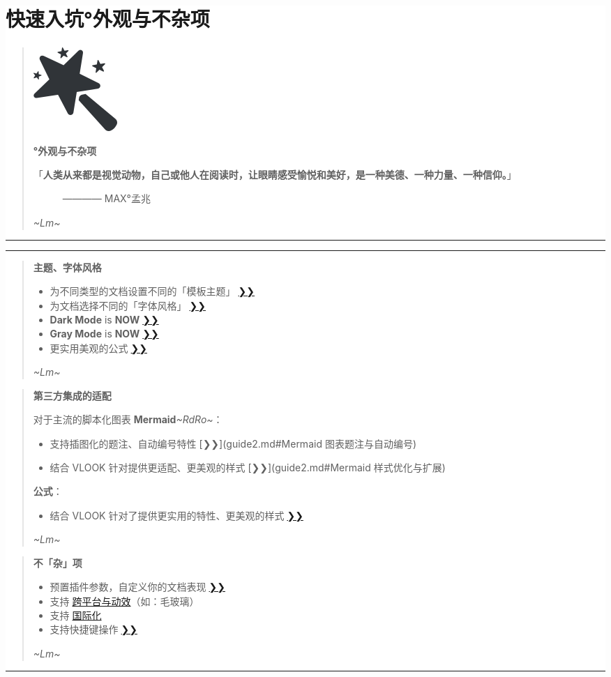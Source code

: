 # 快速入坑°外观与不杂项

> ![°外观与不杂项](pic/qico-theme-light.svg?fill=lm#logo)
>
> **°外观与不杂项**
>
> 「**人类从来都是视觉动物，自己或他人在阅读时，让眼睛感受愉悦和美好，是一种美德、一种力量、一种信仰。**」
>
> 　　　———— MAX°孟兆
>
> _~Lm~_

---

---

> **主题、字体风格**
>
> - 为不同类型的文档设置不同的「模板主题」 [❯❯](guide3.md#模板主题)
> - 为文档选择不同的「字体风格」 [❯❯](guide3.md#字体风格)
> - **Dark Mode** is **NOW** [❯❯](guide3.md#Dark-Mode)
> - **Gray Mode** is **NOW** [❯❯](guide3.md#Gray-Mode)
> - 更实用美观的公式 [❯❯](guide2.md#更实用美观的公式)
> 
>_~Lm~_

> **第三方集成的适配**
>
> 对于主流的脚本化图表 **Mermaid**_~RdRo~_：
>
> - 支持插图化的题注、自动编号特性  [❯❯](guide2.md#Mermaid 图表题注与自动编号)
>
> - 结合 VLOOK 针对提供更适配、更美观的样式 [❯❯](guide2.md#Mermaid 样式优化与扩展)
>
> **公式**：
>
> - 结合 VLOOK 针对了提供更实用的特性、更美观的样式 [❯❯](guide2.md#更实用美观的公式)
>
> _~Lm~_

> **不「杂」项**
>
> - 预置插件参数，自定义你的文档表现 [❯❯](guide3.md#插件预置选项)
> - 支持 [跨平台与动效](index.md#升级与兼容性)（如：毛玻璃）
> - 支持 [国际化](index.md#语言包)
> - 支持快捷键操作 [❯❯](guide3.md#快捷键操作汇总)
> 
>_~Lm~_

---

